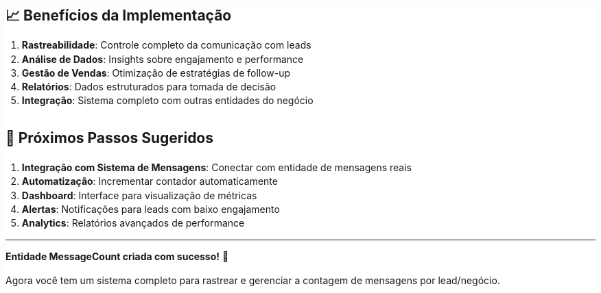 ## 📈 **Benefícios da Implementação**

1. **Rastreabilidade**: Controle completo da comunicação com leads
2. **Análise de Dados**: Insights sobre engajamento e performance
3. **Gestão de Vendas**: Otimização de estratégias de follow-up
4. **Relatórios**: Dados estruturados para tomada de decisão
5. **Integração**: Sistema completo com outras entidades do negócio

## 🎯 **Próximos Passos Sugeridos**

1. **Integração com Sistema de Mensagens**: Conectar com entidade de mensagens reais
2. **Automatização**: Incrementar contador automaticamente
3. **Dashboard**: Interface para visualização de métricas
4. **Alertas**: Notificações para leads com baixo engajamento
5. **Analytics**: Relatórios avançados de performance

---

**Entidade MessageCount criada com sucesso!** 🎉

Agora você tem um sistema completo para rastrear e gerenciar a contagem de mensagens por lead/negócio. 